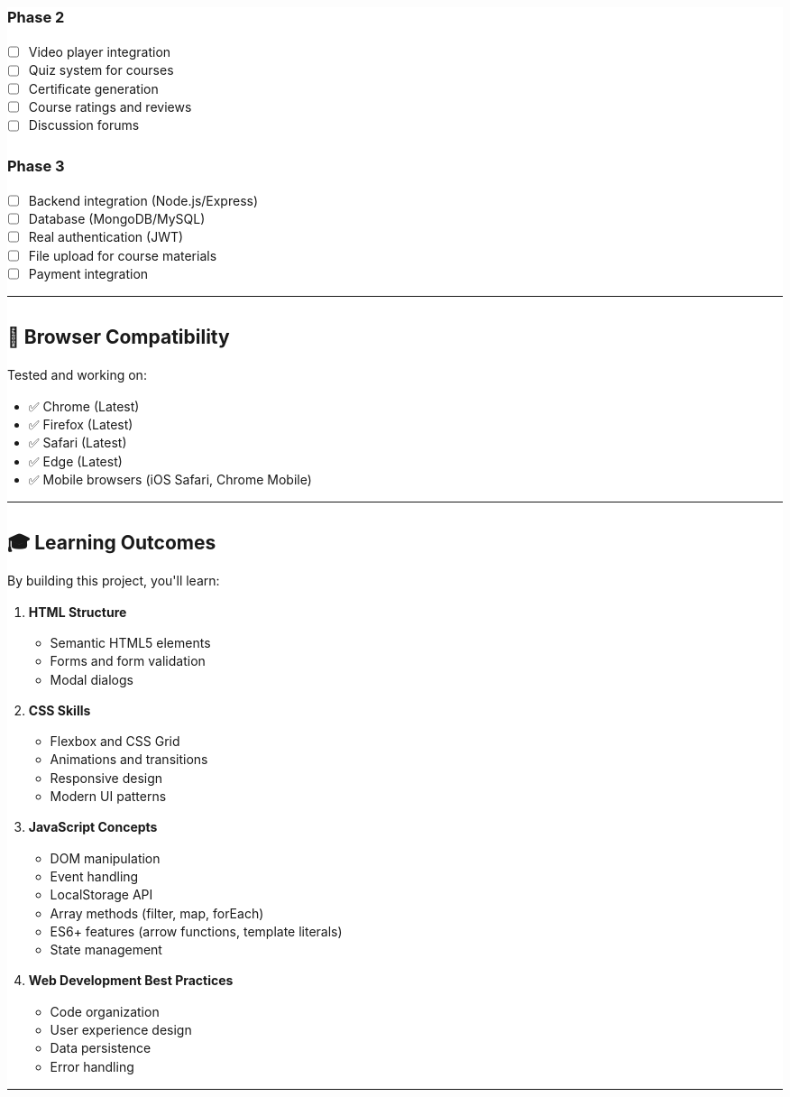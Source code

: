 ### Phase 2
- [ ] Video player integration
- [ ] Quiz system for courses
- [ ] Certificate generation
- [ ] Course ratings and reviews
- [ ] Discussion forums

### Phase 3
- [ ] Backend integration (Node.js/Express)
- [ ] Database (MongoDB/MySQL)
- [ ] Real authentication (JWT)
- [ ] File upload for course materials
- [ ] Payment integration

---

## 📱 Browser Compatibility

Tested and working on:
- ✅ Chrome (Latest)
- ✅ Firefox (Latest)
- ✅ Safari (Latest)
- ✅ Edge (Latest)
- ✅ Mobile browsers (iOS Safari, Chrome Mobile)

---

## 🎓 Learning Outcomes

By building this project, you'll learn:

1. **HTML Structure**
   - Semantic HTML5 elements
   - Forms and form validation
   - Modal dialogs

2. **CSS Skills**
   - Flexbox and CSS Grid
   - Animations and transitions
   - Responsive design
   - Modern UI patterns

3. **JavaScript Concepts**
   - DOM manipulation
   - Event handling
   - LocalStorage API
   - Array methods (filter, map, forEach)
   - ES6+ features (arrow functions, template literals)
   - State management

4. **Web Development Best Practices**
   - Code organization
   - User experience design
   - Data persistence
   - Error handling

---